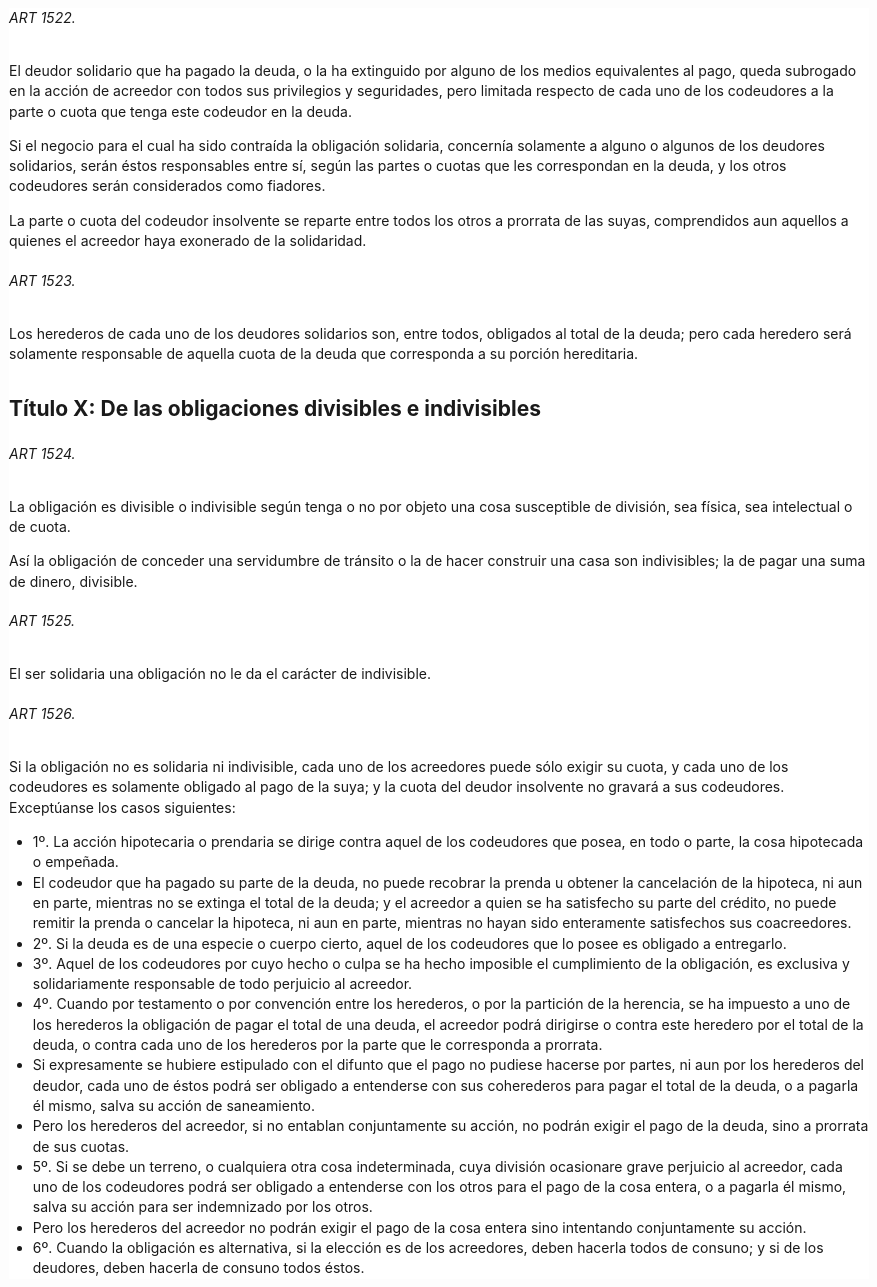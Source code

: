 ###### ART 1522. 

El deudor solidario que ha pagado la deuda, o la ha extinguido por alguno de los medios equivalentes al pago, queda subrogado en la acción de acreedor con todos sus privilegios y seguridades, pero limitada respecto de cada uno de los codeudores a la parte o cuota que tenga este codeudor en la deuda. 

Si el negocio para el cual ha sido contraída la obligación solidaria, concernía solamente a alguno o algunos de los deudores solidarios, serán éstos responsables entre sí, según las partes o cuotas que les correspondan en la deuda, y los otros codeudores serán considerados como fiadores. 

La parte o cuota del codeudor insolvente se reparte entre todos los otros a prorrata de las suyas, comprendidos aun aquellos a quienes el acreedor haya exonerado de la solidaridad.

###### ART 1523. 

Los herederos de cada uno de los deudores solidarios son, entre todos, obligados al total de la deuda; pero cada heredero será solamente responsable de aquella cuota de la deuda que corresponda a su porción hereditaria.

## Título X: De las obligaciones divisibles e indivisibles 

###### ART 1524. 

La obligación es divisible o indivisible según tenga o no por objeto una cosa susceptible de división, sea física, sea intelectual o de cuota. 

Así la obligación de conceder una servidumbre de tránsito o la de hacer construir una casa son indivisibles; la de pagar una suma de dinero, divisible.

###### ART 1525. 

El ser solidaria una obligación no le da el carácter de indivisible.

###### ART 1526. 

Si la obligación no es solidaria ni indivisible, cada uno de los acreedores puede sólo exigir su cuota, y cada uno de los codeudores es solamente obligado al pago de la suya; y la cuota del deudor insolvente no gravará a sus codeudores. Exceptúanse los casos siguientes: 
- 1º. La acción hipotecaria o prendaria se dirige contra aquel de los codeudores que posea, en todo o parte, la cosa hipotecada o empeñada. 
- El codeudor que ha pagado su parte de la deuda, no puede recobrar la prenda u obtener la cancelación de la hipoteca, ni aun en parte, mientras no se extinga el total de la deuda; y el acreedor a quien se ha satisfecho su parte del crédito, no puede remitir la prenda o cancelar la hipoteca, ni aun en parte, mientras no hayan sido enteramente satisfechos sus coacreedores. 
- 2º. Si la deuda es de una especie o cuerpo cierto, aquel de los codeudores que lo posee es obligado a entregarlo. 
- 3º. Aquel de los codeudores por cuyo hecho o culpa se ha hecho imposible el cumplimiento de la obligación, es exclusiva y solidariamente responsable de todo perjuicio al acreedor. 
- 4º. Cuando por testamento o por convención entre los herederos, o por la partición de la herencia, se ha impuesto a uno de los herederos la obligación de pagar el total de una deuda, el acreedor podrá dirigirse o contra este heredero por el total de la deuda, o contra cada uno de los herederos por la parte que le corresponda a prorrata. 
- Si expresamente se hubiere estipulado con el difunto que el pago no pudiese hacerse por partes, ni aun por los herederos del deudor, cada uno de éstos podrá ser obligado a entenderse con sus coherederos para pagar el total de la deuda, o a pagarla él mismo, salva su acción de saneamiento. 
- Pero los herederos del acreedor, si no entablan conjuntamente su acción, no podrán exigir el pago de la deuda, sino a prorrata de sus cuotas. 
- 5º. Si se debe un terreno, o cualquiera otra cosa indeterminada, cuya división ocasionare grave perjuicio al acreedor, cada uno de los codeudores podrá ser obligado a entenderse con los otros para el pago de la cosa entera, o a pagarla él mismo, salva su acción para ser indemnizado por los otros. 
- Pero los herederos del acreedor no podrán exigir el pago de la cosa entera sino intentando conjuntamente su acción. 
- 6º. Cuando la obligación es alternativa, si la elección es de los acreedores, deben hacerla todos de consuno; y si de los deudores, deben hacerla de consuno todos éstos.
